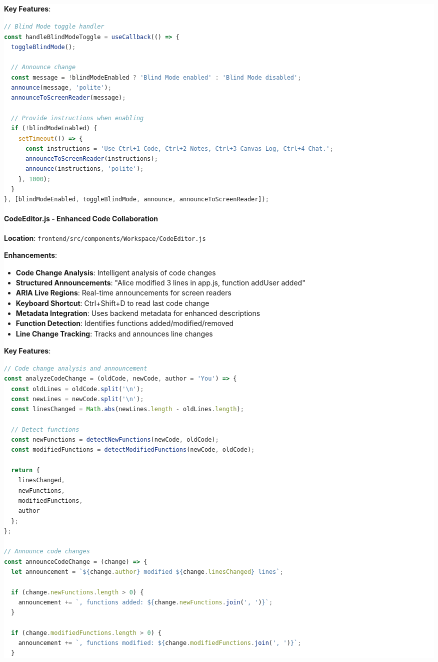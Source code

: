 **Key Features**:
```javascript
// Blind Mode toggle handler
const handleBlindModeToggle = useCallback(() => {
  toggleBlindMode();
  
  // Announce change
  const message = !blindModeEnabled ? 'Blind Mode enabled' : 'Blind Mode disabled';
  announce(message, 'polite');
  announceToScreenReader(message);
  
  // Provide instructions when enabling
  if (!blindModeEnabled) {
    setTimeout(() => {
      const instructions = 'Use Ctrl+1 Code, Ctrl+2 Notes, Ctrl+3 Canvas Log, Ctrl+4 Chat.';
      announceToScreenReader(instructions);
      announce(instructions, 'polite');
    }, 1000);
  }
}, [blindModeEnabled, toggleBlindMode, announce, announceToScreenReader]);
```

#### CodeEditor.js - Enhanced Code Collaboration
**Location**: `frontend/src/components/Workspace/CodeEditor.js`

**Enhancements**:
- **Code Change Analysis**: Intelligent analysis of code changes
- **Structured Announcements**: "Alice modified 3 lines in app.js, function addUser added"
- **ARIA Live Regions**: Real-time announcements for screen readers
- **Keyboard Shortcut**: Ctrl+Shift+D to read last code change
- **Metadata Integration**: Uses backend metadata for enhanced descriptions
- **Function Detection**: Identifies functions added/modified/removed
- **Line Change Tracking**: Tracks and announces line changes

**Key Features**:
```javascript
// Code change analysis and announcement
const analyzeCodeChange = (oldCode, newCode, author = 'You') => {
  const oldLines = oldCode.split('\n');
  const newLines = newCode.split('\n');
  const linesChanged = Math.abs(newLines.length - oldLines.length);
  
  // Detect functions
  const newFunctions = detectNewFunctions(newCode, oldCode);
  const modifiedFunctions = detectModifiedFunctions(newCode, oldCode);
  
  return {
    linesChanged,
    newFunctions,
    modifiedFunctions,
    author
  };
};

// Announce code changes
const announceCodeChange = (change) => {
  let announcement = `${change.author} modified ${change.linesChanged} lines`;
  
  if (change.newFunctions.length > 0) {
    announcement += `, functions added: ${change.newFunctions.join(', ')}`;
  }
  
  if (change.modifiedFunctions.length > 0) {
    announcement += `, functions modified: ${change.modifiedFunctions.join(', ')}`;
  }
```